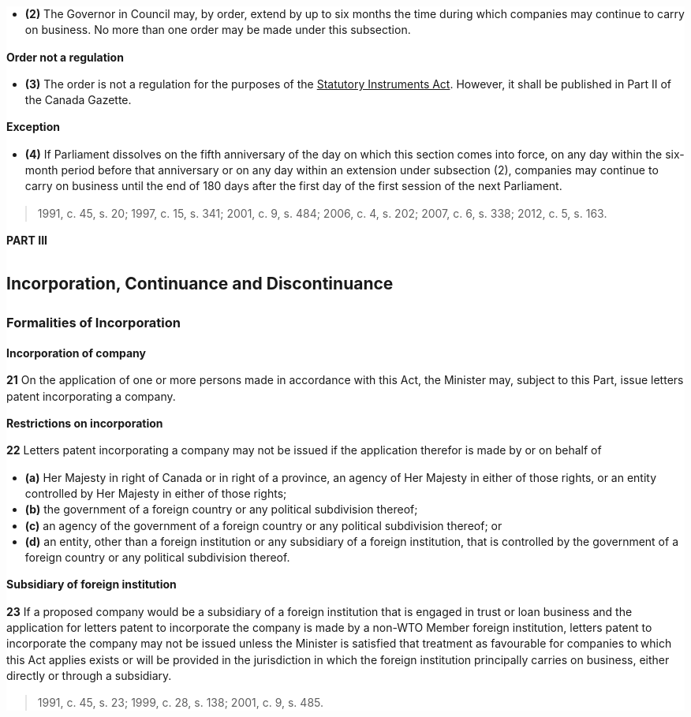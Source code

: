 - **(2)** The Governor in Council may, by order, extend by up to six months the time during which companies may continue to carry on business. No more than one order may be made under this subsection.

**Order not a regulation**

- **(3)** The order is not a regulation for the purposes of the [Statutory Instruments Act](/en/Acts/Revised%20Statutes%20of%20Canada/S/S-22.md). However, it shall be published in Part II of the Canada Gazette.

**Exception**

- **(4)** If Parliament dissolves on the fifth anniversary of the day on which this section comes into force, on any day within the six-month period before that anniversary or on any day within an extension under subsection (2), companies may continue to carry on business until the end of 180 days after the first day of the first session of the next Parliament.
> 1991, c. 45, s. 20; 1997, c. 15, s. 341; 2001, c. 9, s. 484; 2006, c. 4, s. 202; 2007, c. 6, s. 338; 2012, c. 5, s. 163.





**PART III** 
## Incorporation, Continuance and Discontinuance



### Formalities of Incorporation



**Incorporation of company**

**21** On the application of one or more persons made in accordance with this Act, the Minister may, subject to this Part, issue letters patent incorporating a company.




**Restrictions on incorporation**

**22** Letters patent incorporating a company may not be issued if the application therefor is made by or on behalf of
- **(a)** Her Majesty in right of Canada or in right of a province, an agency of Her Majesty in either of those rights, or an entity controlled by Her Majesty in either of those rights;
- **(b)** the government of a foreign country or any political subdivision thereof;
- **(c)** an agency of the government of a foreign country or any political subdivision thereof; or
- **(d)** an entity, other than a foreign institution or any subsidiary of a foreign institution, that is controlled by the government of a foreign country or any political subdivision thereof.




**Subsidiary of foreign institution**

**23** If a proposed company would be a subsidiary of a foreign institution that is engaged in trust or loan business and the application for letters patent to incorporate the company is made by a non-WTO Member foreign institution, letters patent to incorporate the company may not be issued unless the Minister is satisfied that treatment as favourable for companies to which this Act applies exists or will be provided in the jurisdiction in which the foreign institution principally carries on business, either directly or through a subsidiary.
> 1991, c. 45, s. 23; 1999, c. 28, s. 138; 2001, c. 9, s. 485.
